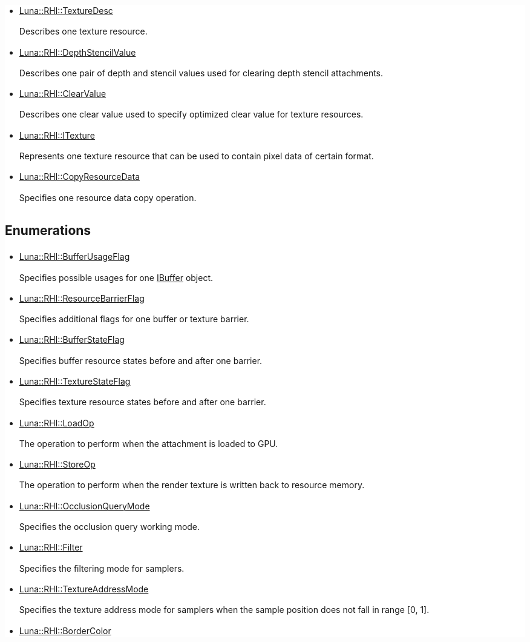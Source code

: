 
* [Luna::RHI::TextureDesc](struct_luna_1_1_r_h_i_1_1_texture_desc.md)

    Describes one texture resource. 


* [Luna::RHI::DepthStencilValue](struct_luna_1_1_r_h_i_1_1_depth_stencil_value.md)

    Describes one pair of depth and stencil values used for clearing depth stencil attachments. 


* [Luna::RHI::ClearValue](struct_luna_1_1_r_h_i_1_1_clear_value.md)

    Describes one clear value used to specify optimized clear value for texture resources. 


* [Luna::RHI::ITexture](struct_luna_1_1_r_h_i_1_1_i_texture.md)

    Represents one texture resource that can be used to contain pixel data of certain format. 


* [Luna::RHI::CopyResourceData](struct_luna_1_1_r_h_i_1_1_copy_resource_data.md)

    Specifies one resource data copy operation. 


## Enumerations
* [Luna::RHI::BufferUsageFlag](group___r_h_i_1ga22283687fb8acafd6ad0ddb5b8e71920.md)

    Specifies possible usages for one [IBuffer](struct_luna_1_1_r_h_i_1_1_i_buffer.md) object. 

* [Luna::RHI::ResourceBarrierFlag](group___r_h_i_1ga1291495222dfa5429c7578cec7a0bf99.md)

    Specifies additional flags for one buffer or texture barrier. 

* [Luna::RHI::BufferStateFlag](group___r_h_i_1ga44197ca8c7fae3c510e42a6c9b5536bd.md)

    Specifies buffer resource states before and after one barrier. 

* [Luna::RHI::TextureStateFlag](group___r_h_i_1gabfe469f739b00632e7855e0b9e775fe6.md)

    Specifies texture resource states before and after one barrier. 

* [Luna::RHI::LoadOp](group___r_h_i_1ga8d353cef0bd83ad8a6b73532498b26ee.md)

    The operation to perform when the attachment is loaded to GPU. 

* [Luna::RHI::StoreOp](group___r_h_i_1ga25180578f42b085cc80df254689bd318.md)

    The operation to perform when the render texture is written back to resource memory. 

* [Luna::RHI::OcclusionQueryMode](group___r_h_i_1gadb853a4372dbf06383840034406e0cb9.md)

    Specifies the occlusion query working mode. 

* [Luna::RHI::Filter](group___r_h_i_1gaa7b87805d61bd375f6345014a3d028c8.md)

    Specifies the filtering mode for samplers. 

* [Luna::RHI::TextureAddressMode](group___r_h_i_1gaf6eef5ace6d21fcf0d846e6950ed179d.md)

    Specifies the texture address mode for samplers when the sample position does not fall in range [0, 1]. 

* [Luna::RHI::BorderColor](group___r_h_i_1ga1a662a7828db25444a79202c99a11b34.md)
